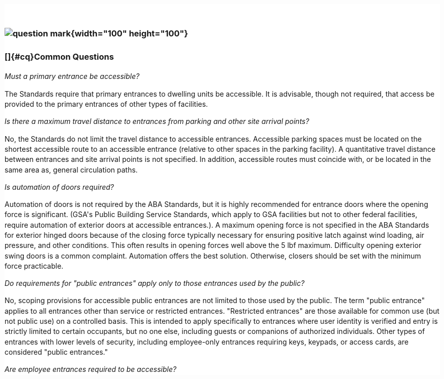 ###  

### ![question mark](https://www.access-board.gov/images/guidelines_standards/Buildings_Sites/guides/ques.jpg){width="100" height="100"}

### []{#cq}Common Questions

*Must a primary entrance be accessible?*

The Standards require that primary entrances to dwelling units be
accessible. It is advisable, though not required, that access be
provided to the primary entrances of other types of facilities.

*Is there a maximum travel distance to entrances from parking and other
site arrival points?*

No, the Standards do not limit the travel distance to accessible
entrances. Accessible parking spaces must be located on the shortest
accessible route to an accessible entrance (relative to other spaces in
the parking facility). A quantitative travel distance between entrances
and site arrival points is not specified. In addition, accessible routes
must coincide with, or be located in the same area as, general
circulation paths.

*Is automation of doors required?*

Automation of doors is not required by the ABA Standards, but it is
highly recommended for entrance doors where the opening force is
significant. (GSA's Public Building Service Standards, which apply to
GSA facilities but not to other federal facilities, require automation
of exterior doors at accessible entrances.). A maximum opening force is
not specified in the ABA Standards for exterior hinged doors because of
the closing force typically necessary for ensuring positive latch
against wind loading, air pressure, and other conditions. This often
results in opening forces well above the 5 lbf maximum. Difficulty
opening exterior swing doors is a common complaint. Automation offers
the best solution. Otherwise, closers should be set with the minimum
force practicable.

*Do requirements for "public entrances" apply only to those entrances
used by the public?*

No, scoping provisions for accessible public entrances are not limited
to those used by the public. The term "public entrance" applies to all
entrances other than service or restricted entrances. "Restricted
entrances" are those available for common use (but not public use) on a
controlled basis. This is intended to apply specifically to entrances
where user identity is verified and entry is strictly limited to certain
occupants, but no one else, including guests or companions of authorized
individuals. Other types of entrances with lower levels of security,
including employee-only entrances requiring keys, keypads, or access
cards, are considered "public entrances."

*Are employee entrances required to be accessible?*
